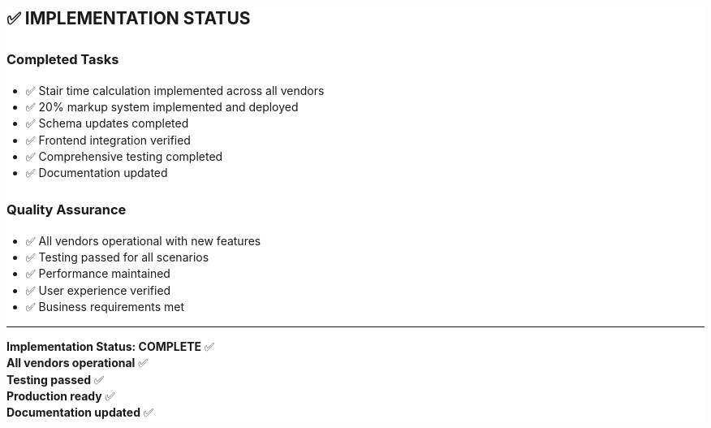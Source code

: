 
## ✅ **IMPLEMENTATION STATUS**

### **Completed Tasks**
- ✅ Stair time calculation implemented across all vendors
- ✅ 20% markup system implemented and deployed
- ✅ Schema updates completed
- ✅ Frontend integration verified
- ✅ Comprehensive testing completed
- ✅ Documentation updated

### **Quality Assurance**
- ✅ All vendors operational with new features
- ✅ Testing passed for all scenarios
- ✅ Performance maintained
- ✅ User experience verified
- ✅ Business requirements met

---

**Implementation Status: COMPLETE** ✅  
**All vendors operational** ✅  
**Testing passed** ✅  
**Production ready** ✅  
**Documentation updated** ✅
